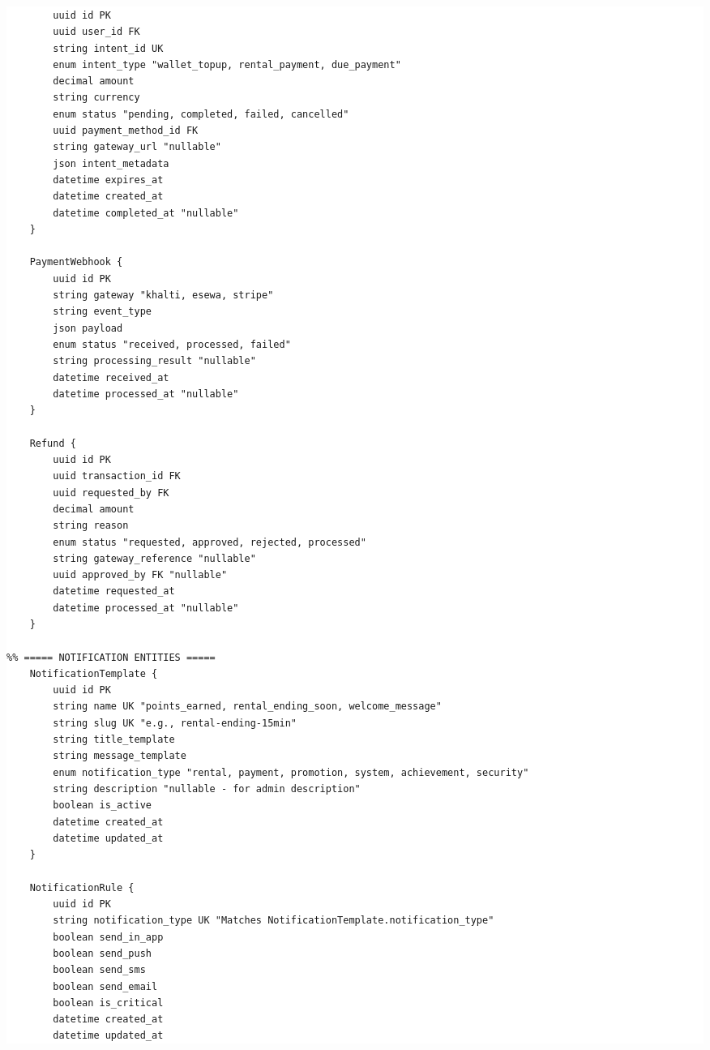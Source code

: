 ```mermaid
        uuid id PK
        uuid user_id FK
        string intent_id UK
        enum intent_type "wallet_topup, rental_payment, due_payment"
        decimal amount
        string currency
        enum status "pending, completed, failed, cancelled"
        uuid payment_method_id FK
        string gateway_url "nullable"
        json intent_metadata
        datetime expires_at
        datetime created_at
        datetime completed_at "nullable"
    }

    PaymentWebhook {
        uuid id PK
        string gateway "khalti, esewa, stripe"
        string event_type
        json payload
        enum status "received, processed, failed"
        string processing_result "nullable"
        datetime received_at
        datetime processed_at "nullable"
    }

    Refund {
        uuid id PK
        uuid transaction_id FK
        uuid requested_by FK
        decimal amount
        string reason
        enum status "requested, approved, rejected, processed"
        string gateway_reference "nullable"
        uuid approved_by FK "nullable"
        datetime requested_at
        datetime processed_at "nullable"
    }

%% ===== NOTIFICATION ENTITIES =====
    NotificationTemplate {
        uuid id PK
        string name UK "points_earned, rental_ending_soon, welcome_message"
        string slug UK "e.g., rental-ending-15min"
        string title_template
        string message_template
        enum notification_type "rental, payment, promotion, system, achievement, security"
        string description "nullable - for admin description"
        boolean is_active
        datetime created_at
        datetime updated_at
    }

    NotificationRule {
        uuid id PK
        string notification_type UK "Matches NotificationTemplate.notification_type"
        boolean send_in_app
        boolean send_push
        boolean send_sms 
        boolean send_email 
        boolean is_critical 
        datetime created_at
        datetime updated_at
```